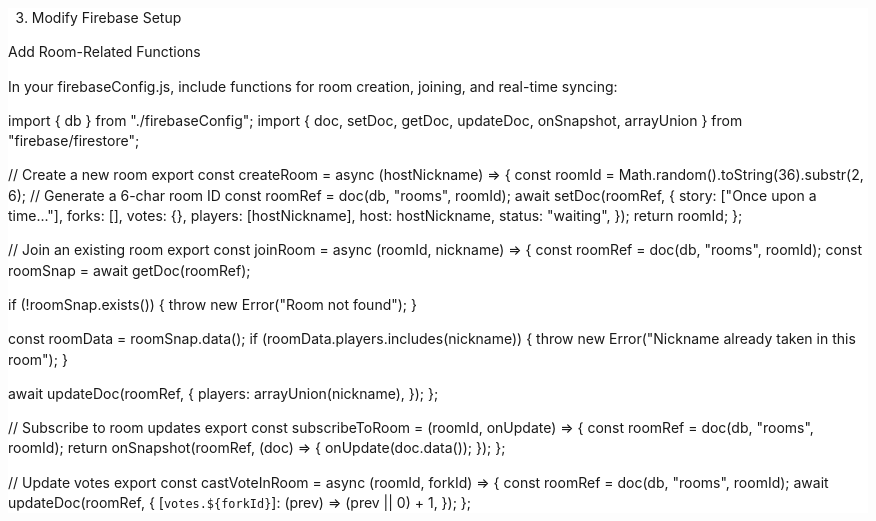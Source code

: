 3. Modify Firebase Setup

Add Room-Related Functions

In your firebaseConfig.js, include functions for room creation, joining, and real-time syncing:

import { db } from "./firebaseConfig";
import { doc, setDoc, getDoc, updateDoc, onSnapshot, arrayUnion } from "firebase/firestore";

// Create a new room
export const createRoom = async (hostNickname) => {
  const roomId = Math.random().toString(36).substr(2, 6); // Generate a 6-char room ID
  const roomRef = doc(db, "rooms", roomId);
  await setDoc(roomRef, {
    story: ["Once upon a time..."],
    forks: [],
    votes: {},
    players: [hostNickname],
    host: hostNickname,
    status: "waiting",
  });
  return roomId;
};

// Join an existing room
export const joinRoom = async (roomId, nickname) => {
  const roomRef = doc(db, "rooms", roomId);
  const roomSnap = await getDoc(roomRef);

  if (!roomSnap.exists()) {
    throw new Error("Room not found");
  }

  const roomData = roomSnap.data();
  if (roomData.players.includes(nickname)) {
    throw new Error("Nickname already taken in this room");
  }

  await updateDoc(roomRef, {
    players: arrayUnion(nickname),
  });
};

// Subscribe to room updates
export const subscribeToRoom = (roomId, onUpdate) => {
  const roomRef = doc(db, "rooms", roomId);
  return onSnapshot(roomRef, (doc) => {
    onUpdate(doc.data());
  });
};

// Update votes
export const castVoteInRoom = async (roomId, forkId) => {
  const roomRef = doc(db, "rooms", roomId);
  await updateDoc(roomRef, {
    [`votes.${forkId}`]: (prev) => (prev || 0) + 1,
  });
};
